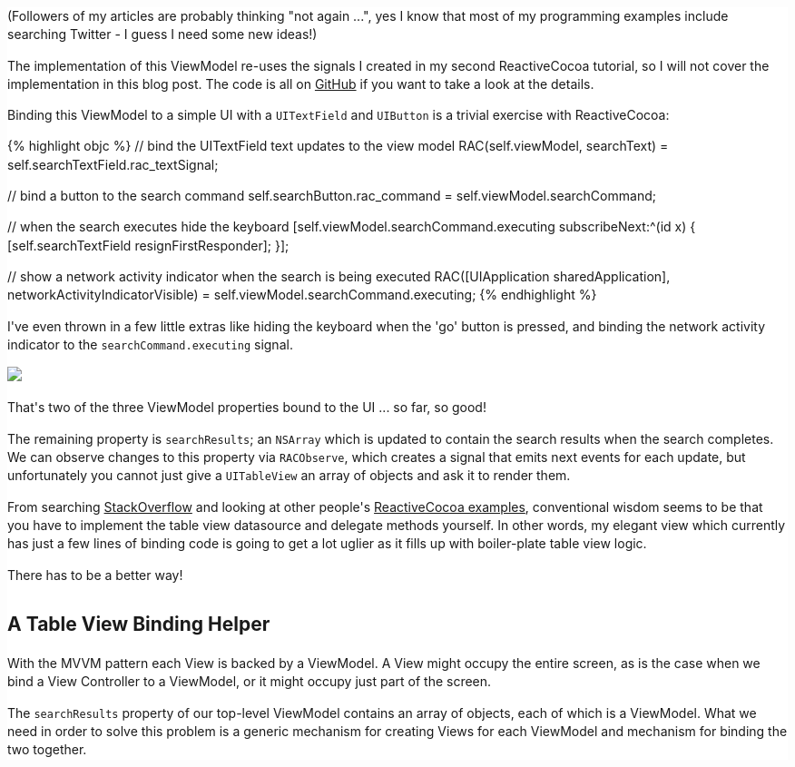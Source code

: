     
(Followers of my articles are probably thinking "not again ...", yes I know that most of my programming examples include searching Twitter - I guess I need some new ideas!)

The implementation of this ViewModel re-uses the signals I created in my second ReactiveCocoa tutorial, so I will not cover the implementation in this blog post. The code is all on [GitHub](https://github.com/ColinEberhardt/CETableViewBinding) if you want to take a look at the details.

Binding this ViewModel to a simple UI with a `UITextField` and `UIButton` is a trivial exercise with ReactiveCocoa:

{% highlight objc %}
// bind the UITextField text updates to the view model
RAC(self.viewModel, searchText) = self.searchTextField.rac_textSignal;

// bind a button to the search command
self.searchButton.rac_command = self.viewModel.searchCommand;

// when the search executes hide the keyboard
[self.viewModel.searchCommand.executing subscribeNext:^(id x) {
  [self.searchTextField resignFirstResponder];
}];

// show a network activity indicator when the search is being executed
RAC([UIApplication sharedApplication], networkActivityIndicatorVisible) =
  self.viewModel.searchCommand.executing;
{% endhighlight %}
      
I've even thrown in a few little extras like hiding the keyboard when the 'go' button is pressed, and binding the network activity indicator to the `searchCommand.executing` signal.

<img src="{{ site.baseurl }}/ceberhardt/assets/mvvm/UIBinding.png"/>

That's two of the three ViewModel properties bound to the UI ... so far, so good!

The remaining property is `searchResults`; an `NSArray` which is updated to contain the search results when the search completes. We can observe changes to this property via `RACObserve`, which creates a signal that emits next events for each update, but unfortunately you cannot just give a `UITableView` an array of objects and ask it to render them.

From searching [StackOverflow](http://stackoverflow.com/questions/17551369/a-viewmodel-pattern-for-ios-apps-with-reactivecocoa) and looking at other people's [ReactiveCocoa examples](http://cocoasamurai.blogspot.co.uk/2013/03/basic-mvvm-with-reactivecocoa.html),  conventional wisdom seems to be that you have to implement the table view datasource  and delegate methods yourself. In other words, my elegant view which currently has just a few lines of binding code is going to get a lot uglier as it fills up with boiler-plate table view logic.

There has to be a better way!

## A Table View Binding Helper

With the MVVM pattern each View is backed by a ViewModel. A View might occupy the entire screen, as is the case when we bind a View Controller to a ViewModel, or it might occupy just part of the screen.

The `searchResults` property of our top-level ViewModel contains an array of objects, each of which is a ViewModel. What we need in order to solve this problem is a generic mechanism for creating Views for each ViewModel and mechanism for binding the two together.
